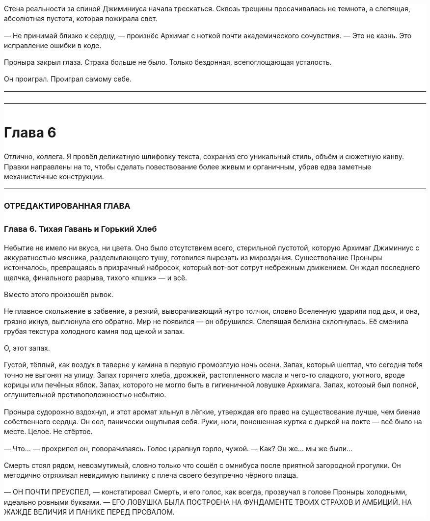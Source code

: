 Стена реальности за спиной Джиминиуса начала трескаться. Сквозь трещины просачивалась не темнота, а слепящая, абсолютная пустота, которая пожирала свет.

— Не принимай близко к сердцу, — произнёс Архимаг с ноткой почти академического сочувствия. — Это не казнь. Это исправление ошибки в коде.

Проныра закрыл глаза. Страха больше не было. Только бездонная, всепоглощающая усталость.

Он проиграл. Проиграл самому себе.

---
###

---

# Глава 6

Отлично, коллега. Я провёл деликатную шлифовку текста, сохранив его уникальный стиль, объём и сюжетную канву. Правки направлены на то, чтобы сделать повествование более живым и органичным, убрав едва заметные механистичные конструкции.

***

### **ОТРЕДАКТИРОВАННАЯ ГЛАВА**

### **Глава 6. Тихая Гавань и Горький Хлеб**

Небытие не имело ни вкуса, ни цвета. Оно было отсутствием всего, стерильной пустотой, которую Архимаг Джиминиус с аккуратностью мясника, разделывающего тушу, готовился вырезать из мироздания. Существование Проныры истончалось, превращаясь в призрачный набросок, который вот-вот сотрут небрежным движением. Он ждал последнего щелчка, финального разрыва, тихого «пшик» — и всё.

Вместо этого произошёл рывок.

Не плавное скольжение в забвение, а резкий, выворачивающий нутро толчок, словно Вселенную ударили под дых, и она, грязно икнув, выплюнула его обратно. Мир не появился — он обрушился. Слепящая белизна схлопнулась. Её сменила грубая текстура холодного камня под щекой и запах.

О, этот запах.

Густой, тёплый, как воздух в таверне у камина в первую промозглую ночь осени. Запах, который шептал, что сегодня тебя точно не выгонят на улицу. Запах горячего хлеба, дрожжей, растопленного масла и чего-то сладкого, уютного, вроде корицы или печёных яблок. Запах, которого не могло быть в гигиеничной ловушке Архимага. Запах, который был полной, оглушительной противоположностью небытию.

Проныра судорожно вздохнул, и этот аромат хлынул в лёгкие, утверждая его право на существование лучше, чем биение собственного сердца. Он сел, панически ощупывая себя. Руки, ноги, поношенная куртка с дыркой на локте — всё было на месте. Целое. Не стёртое.

— Что… — прохрипел он, поворачиваясь. Голос царапнул горло, чужой. — Как? Он же… мы же были…

Смерть стоял рядом, невозмутимый, словно только что сошёл с омнибуса после приятной загородной прогулки. Он методично отряхивал невидимую пылинку с плеча своего безупречно чёрного плаща.

— ОН ПОЧТИ ПРЕУСПЕЛ, — констатировал Смерть, и его голос, как всегда, прозвучал в голове Проныры холодными, идеально ровными буквами. — ЕГО ЛОВУШКА БЫЛА ПОСТРОЕНА НА ФУНДАМЕНТЕ ТВОИХ СТРАХОВ И АМБИЦИЙ. НА ЖАЖДЕ ВЕЛИЧИЯ И ПАНИКЕ ПЕРЕД ПРОВАЛОМ.
